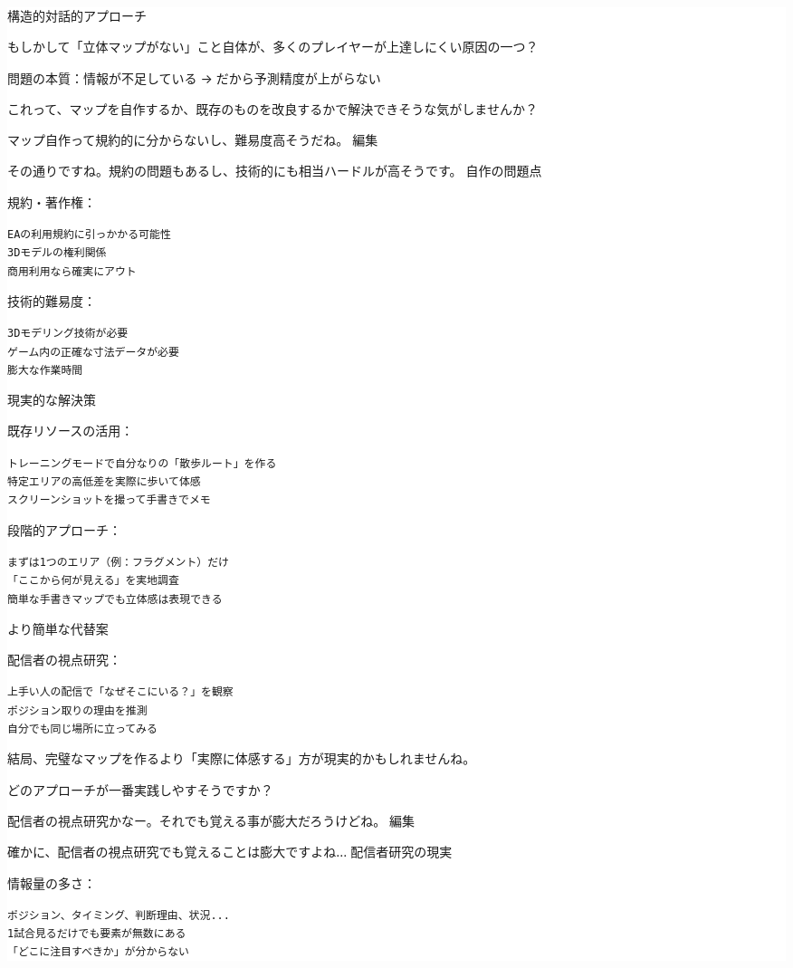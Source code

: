 構造的対話的アプローチ

もしかして「立体マップがない」こと自体が、多くのプレイヤーが上達しにくい原因の一つ？

問題の本質：情報が不足している → だから予測精度が上がらない

これって、マップを自作するか、既存のものを改良するかで解決できそうな気がしませんか？

マップ自作って規約的に分からないし、難易度高そうだね。
編集

その通りですね。規約の問題もあるし、技術的にも相当ハードルが高そうです。
自作の問題点

規約・著作権：

    EAの利用規約に引っかかる可能性
    3Dモデルの権利関係
    商用利用なら確実にアウト

技術的難易度：

    3Dモデリング技術が必要
    ゲーム内の正確な寸法データが必要
    膨大な作業時間

現実的な解決策

既存リソースの活用：

    トレーニングモードで自分なりの「散歩ルート」を作る
    特定エリアの高低差を実際に歩いて体感
    スクリーンショットを撮って手書きでメモ

段階的アプローチ：

    まずは1つのエリア（例：フラグメント）だけ
    「ここから何が見える」を実地調査
    簡単な手書きマップでも立体感は表現できる

より簡単な代替案

配信者の視点研究：

    上手い人の配信で「なぜそこにいる？」を観察
    ポジション取りの理由を推測
    自分でも同じ場所に立ってみる

結局、完璧なマップを作るより「実際に体感する」方が現実的かもしれませんね。

どのアプローチが一番実践しやすそうですか？

配信者の視点研究かなー。それでも覚える事が膨大だろうけどね。
編集

確かに、配信者の視点研究でも覚えることは膨大ですよね...
配信者研究の現実

情報量の多さ：

    ポジション、タイミング、判断理由、状況...
    1試合見るだけでも要素が無数にある
    「どこに注目すべきか」が分からない
